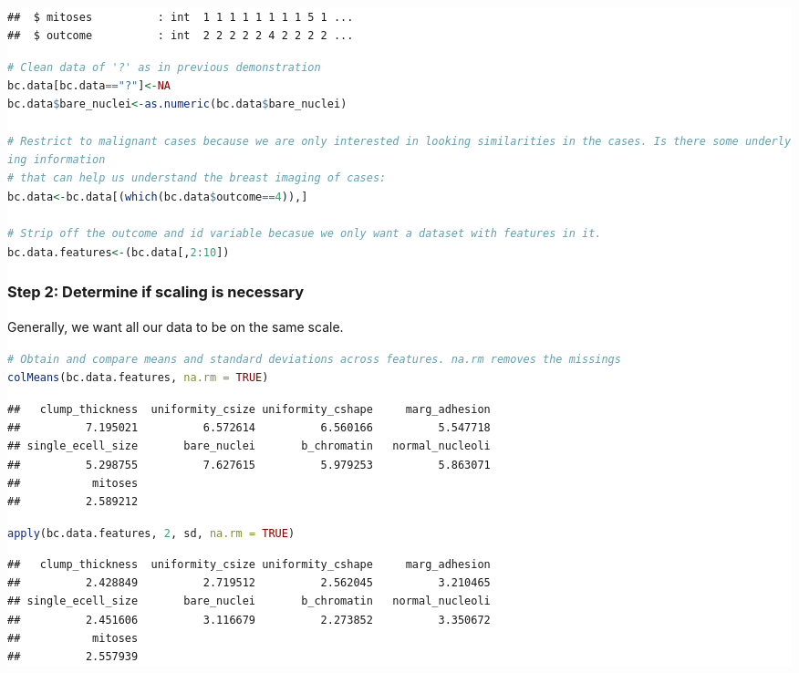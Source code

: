     ##  $ mitoses          : int  1 1 1 1 1 1 1 1 5 1 ...
    ##  $ outcome          : int  2 2 2 2 2 4 2 2 2 2 ...

``` r
# Clean data of '?' as in previous demonstration
bc.data[bc.data=="?"]<-NA
bc.data$bare_nuclei<-as.numeric(bc.data$bare_nuclei)

# Restrict to malignant cases because we are only interested in looking similarities in the cases. Is there some underlying information 
# that can help us understand the breast imaging of cases:
bc.data<-bc.data[(which(bc.data$outcome==4)),]

# Strip off the outcome and id variable becasue we only want a dataset with features in it.
bc.data.features<-(bc.data[,2:10])
```

### Step 2: Determine if scaling is necessary

Generally, we want all our data to be on the same scale.

``` r
# Obtain and compare means and standard deviations across features. na.rm removes the missings
colMeans(bc.data.features, na.rm = TRUE)
```

    ##   clump_thickness  uniformity_csize uniformity_cshape     marg_adhesion 
    ##          7.195021          6.572614          6.560166          5.547718 
    ## single_ecell_size       bare_nuclei       b_chromatin   normal_nucleoli 
    ##          5.298755          7.627615          5.979253          5.863071 
    ##           mitoses 
    ##          2.589212

``` r
apply(bc.data.features, 2, sd, na.rm = TRUE)
```

    ##   clump_thickness  uniformity_csize uniformity_cshape     marg_adhesion 
    ##          2.428849          2.719512          2.562045          3.210465 
    ## single_ecell_size       bare_nuclei       b_chromatin   normal_nucleoli 
    ##          2.451606          3.116679          2.273852          3.350672 
    ##           mitoses 
    ##          2.557939

